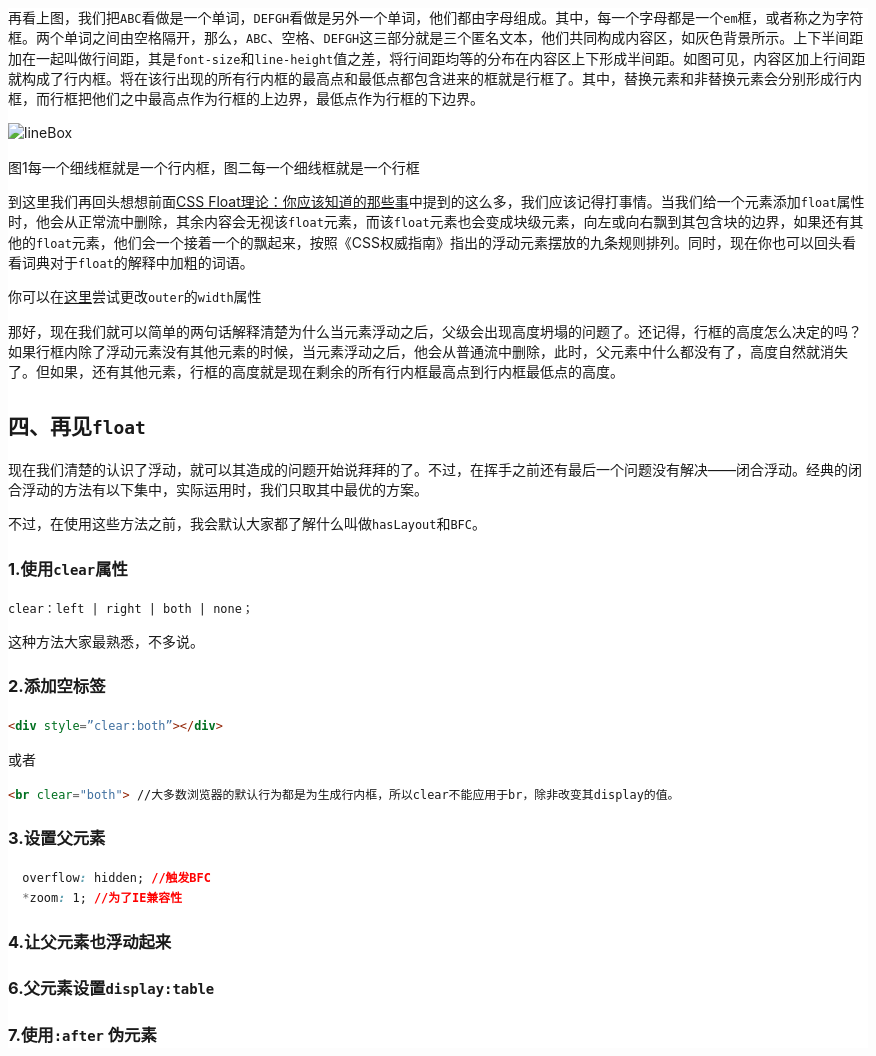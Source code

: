 再看上图，我们把`ABC`看做是一个单词，`DEFGH`看做是另外一个单词，他们都由字母组成。其中，每一个字母都是一个`em`框，或者称之为字符框。两个单词之间由空格隔开，那么，`ABC`、空格、`DEFGH`这三部分就是三个匿名文本，他们共同构成内容区，如灰色背景所示。上下半间距加在一起叫做行间距，其是`font-size`和`line-height`值之差，将行间距均等的分布在内容区上下形成半间距。如图可见，内容区加上行间距就构成了行内框。将在该行出现的所有行内框的最高点和最低点都包含进来的框就是行框了。其中，替换元素和非替换元素会分别形成行内框，而行框把他们之中最高点作为行框的上边界，最低点作为行框的下边界。

![lineBox](assets/blog/css-float/line-height.png)

图1每一个细线框就是一个行内框，图二每一个细线框就是一个行框

到这里我们再回头想想前面[CSS Float理论：你应该知道的那些事](http://varmoon.cn/2015/03/09/CSS_float_theory/ "CSS  Float理论")中提到的这么多，我们应该记得打事情。当我们给一个元素添加`float`属性时，他会从正常流中删除，其余内容会无视该`float`元素，而该`float`元素也会变成块级元素，向左或向右飘到其包含块的边界，如果还有其他的`float`元素，他们会一个接着一个的飘起来，按照《CSS权威指南》指出的浮动元素摆放的九条规则排列。同时，现在你也可以回头看看词典对于`float`的解释中加粗的词语。

你可以在[这里](https://jsfiddle.net/likuochung/ktg5zwn4/ "Exice")尝试更改`outer`的`width`属性

那好，现在我们就可以简单的两句话解释清楚为什么当元素浮动之后，父级会出现高度坍塌的问题了。还记得，行框的高度怎么决定的吗？如果行框内除了浮动元素没有其他元素的时候，当元素浮动之后，他会从普通流中删除，此时，父元素中什么都没有了，高度自然就消失了。但如果，还有其他元素，行框的高度就是现在剩余的所有行内框最高点到行内框最低点的高度。

## 四、再见`float`

现在我们清楚的认识了浮动，就可以其造成的问题开始说拜拜的了。不过，在挥手之前还有最后一个问题没有解决——闭合浮动。经典的闭合浮动的方法有以下集中，实际运用时，我们只取其中最优的方案。

不过，在使用这些方法之前，我会默认大家都了解什么叫做`hasLayout`和`BFC`。

### 1.使用`clear`属性

```text
clear：left | right | both | none；
```

这种方法大家最熟悉，不多说。

### 2.添加空标签

```html
<div style=”clear:both”></div>
```

或者

```html
<br clear="both"> //大多数浏览器的默认行为都是为生成行内框，所以clear不能应用于br，除非改变其display的值。
```

### 3.设置父元素

```css
  overflow: hidden; //触发BFC
  *zoom: 1; //为了IE兼容性
```

### 4.让父元素也浮动起来

### 6.父元素设置`display:table`

### 7.使用`:after` 伪元素
